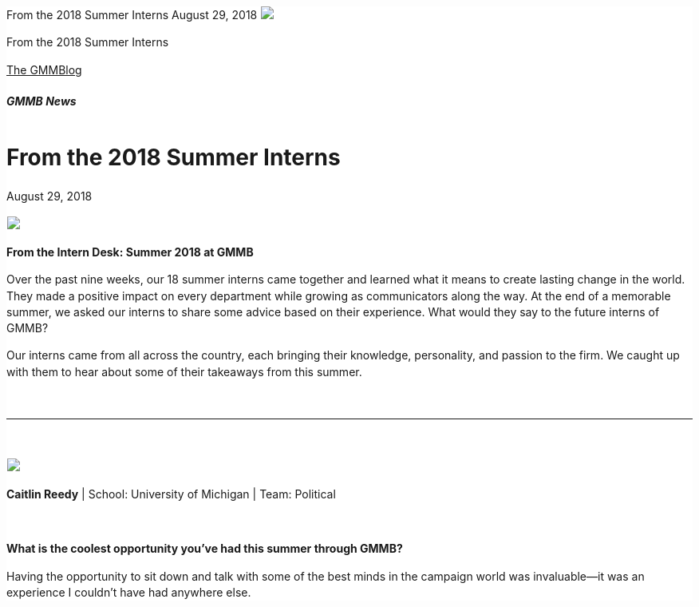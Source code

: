 



From the 2018 Summer Interns
August 29, 2018
![](data:image/gif;base64,R0lGODlhAQABAAAAACH5BAEKAAEALAAAAAABAAEAAAICTAEAOw==)![](https://www.gmmb.com/wp-content/uploads/2018/08/summer_interns_li_v3-scaled.jpg)



From the 2018 Summer Interns





 [The GMMBlog](/blog/)



##### GMMB News

 From the 2018 Summer Interns
============================


August 29, 2018



![](data:image/gif;base64,R0lGODlhAQABAAAAACH5BAEKAAEALAAAAAABAAEAAAICTAEAOw==)![](https://www.gmmb.com/wp-content/uploads/2018/08/summer_interns_li_v3-scaled-552x552.jpg) 


**From the Intern Desk: Summer 2018 at GMMB**


Over the past nine weeks, our 18 summer interns came together and learned what it means to create lasting change in the world. They made a positive impact on every department while growing as communicators along the way. At the end of a memorable summer, we asked our interns to share some advice based on their experience. What would they say to the future interns of GMMB?



Our interns came from all across the country, each bringing their knowledge, personality, and passion to the firm. We caught up with them to hear about some of their takeaways from this summer.


 




---


 


![](data:image/gif;base64,R0lGODlhAQABAAAAACH5BAEKAAEALAAAAAABAAEAAAICTAEAOw==)![](https://www.gmmb.com/wp-content/uploads/Reedy-768x768.jpg)


**Caitlin Reedy** | School: University of Michigan | Team: Political


 


**What is the coolest opportunity you’ve had this summer through GMMB?**


Having the opportunity to sit down and talk with some of the best minds in the campaign world was invaluable—it was an experience I couldn’t have had anywhere else.
